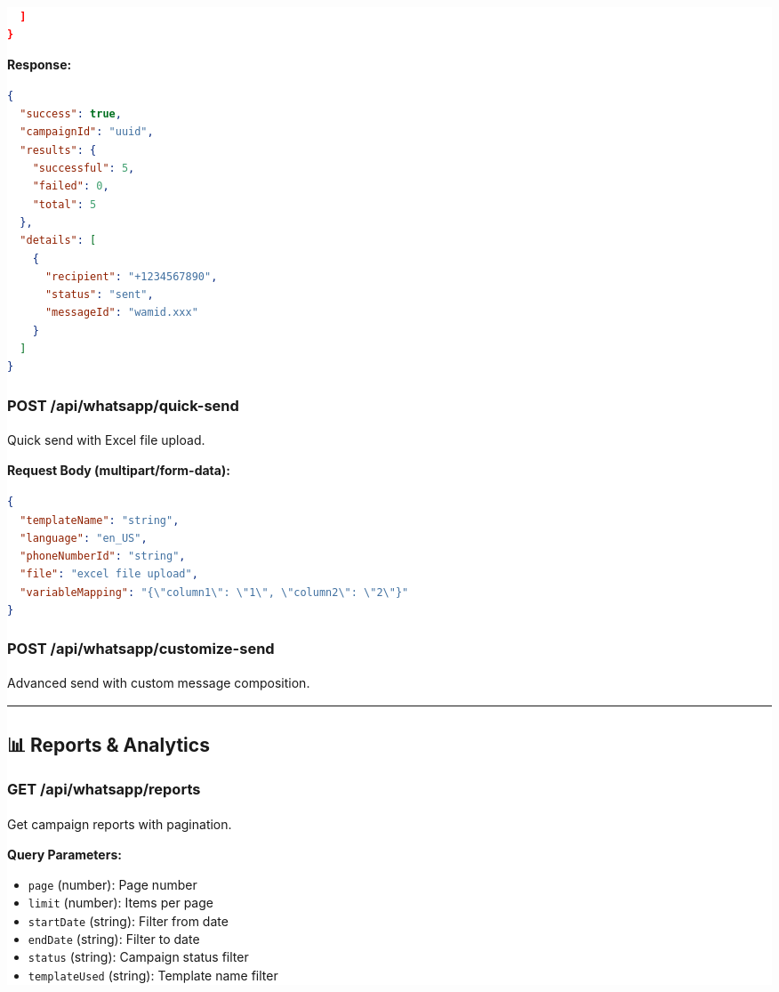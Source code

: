 ```json
  ]
}
```

**Response:**
```json
{
  "success": true,
  "campaignId": "uuid",
  "results": {
    "successful": 5,
    "failed": 0,
    "total": 5
  },
  "details": [
    {
      "recipient": "+1234567890",
      "status": "sent",
      "messageId": "wamid.xxx"
    }
  ]
}
```

### **POST /api/whatsapp/quick-send**
Quick send with Excel file upload.

**Request Body (multipart/form-data):**
```json
{
  "templateName": "string",
  "language": "en_US", 
  "phoneNumberId": "string",
  "file": "excel file upload",
  "variableMapping": "{\"column1\": \"1\", \"column2\": \"2\"}"
}
```

### **POST /api/whatsapp/customize-send**
Advanced send with custom message composition.

---

## 📊 **Reports & Analytics**

### **GET /api/whatsapp/reports**
Get campaign reports with pagination.

**Query Parameters:**
- `page` (number): Page number
- `limit` (number): Items per page  
- `startDate` (string): Filter from date
- `endDate` (string): Filter to date
- `status` (string): Campaign status filter
- `templateUsed` (string): Template name filter
